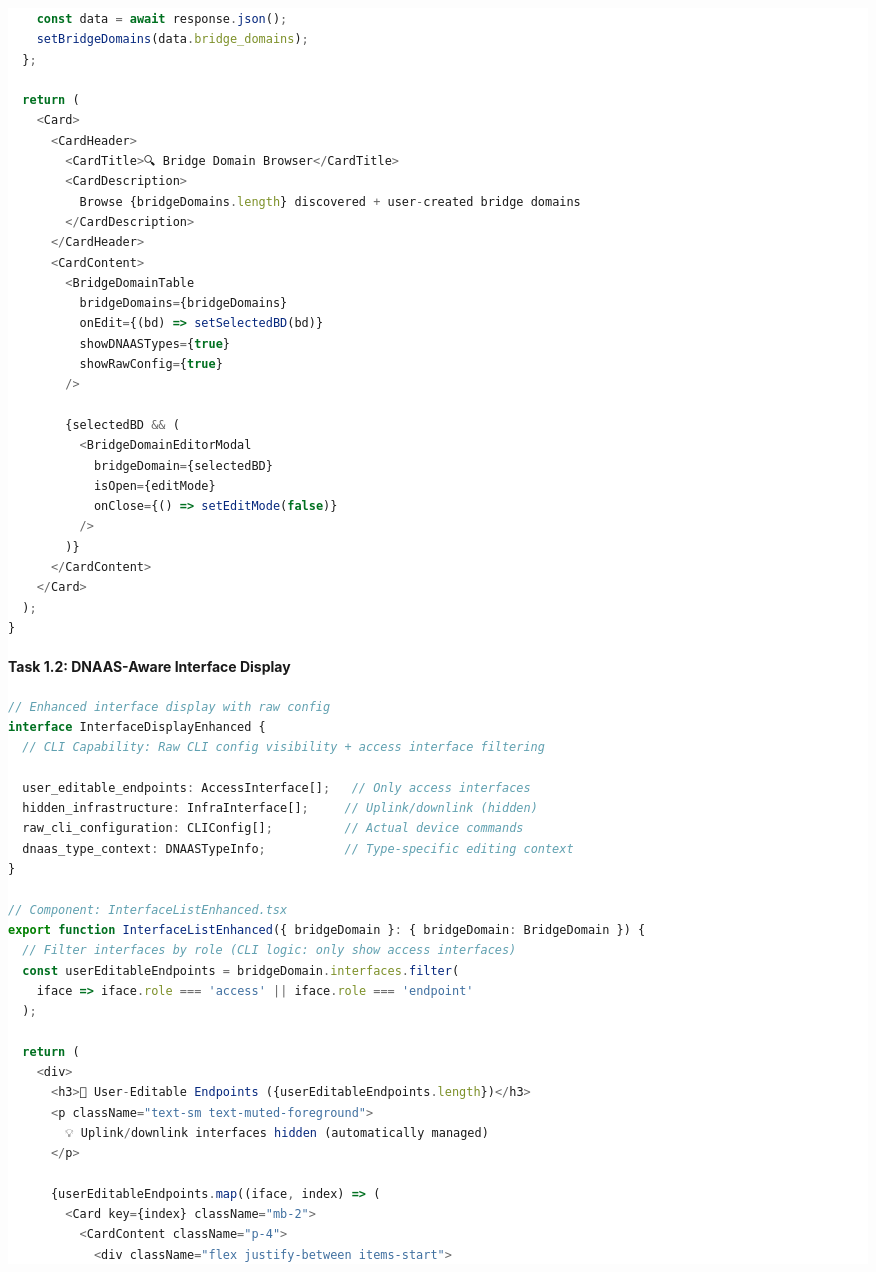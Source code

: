 ```typescript
    const data = await response.json();
    setBridgeDomains(data.bridge_domains);
  };
  
  return (
    <Card>
      <CardHeader>
        <CardTitle>🔍 Bridge Domain Browser</CardTitle>
        <CardDescription>
          Browse {bridgeDomains.length} discovered + user-created bridge domains
        </CardDescription>
      </CardHeader>
      <CardContent>
        <BridgeDomainTable 
          bridgeDomains={bridgeDomains}
          onEdit={(bd) => setSelectedBD(bd)}
          showDNAASTypes={true}
          showRawConfig={true}
        />
        
        {selectedBD && (
          <BridgeDomainEditorModal 
            bridgeDomain={selectedBD}
            isOpen={editMode}
            onClose={() => setEditMode(false)}
          />
        )}
      </CardContent>
    </Card>
  );
}
```

#### **Task 1.2: DNAAS-Aware Interface Display**
```typescript
// Enhanced interface display with raw config
interface InterfaceDisplayEnhanced {
  // CLI Capability: Raw CLI config visibility + access interface filtering
  
  user_editable_endpoints: AccessInterface[];   // Only access interfaces
  hidden_infrastructure: InfraInterface[];     // Uplink/downlink (hidden)
  raw_cli_configuration: CLIConfig[];          // Actual device commands
  dnaas_type_context: DNAASTypeInfo;           // Type-specific editing context
}

// Component: InterfaceListEnhanced.tsx
export function InterfaceListEnhanced({ bridgeDomain }: { bridgeDomain: BridgeDomain }) {
  // Filter interfaces by role (CLI logic: only show access interfaces)
  const userEditableEndpoints = bridgeDomain.interfaces.filter(
    iface => iface.role === 'access' || iface.role === 'endpoint'
  );
  
  return (
    <div>
      <h3>🔌 User-Editable Endpoints ({userEditableEndpoints.length})</h3>
      <p className="text-sm text-muted-foreground">
        💡 Uplink/downlink interfaces hidden (automatically managed)
      </p>
      
      {userEditableEndpoints.map((iface, index) => (
        <Card key={index} className="mb-2">
          <CardContent className="p-4">
            <div className="flex justify-between items-start">
```